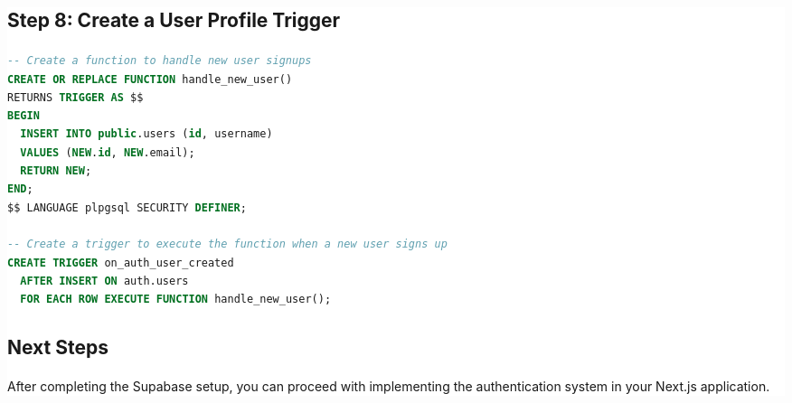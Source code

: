 ## Step 8: Create a User Profile Trigger

```sql
-- Create a function to handle new user signups
CREATE OR REPLACE FUNCTION handle_new_user()
RETURNS TRIGGER AS $$
BEGIN
  INSERT INTO public.users (id, username)
  VALUES (NEW.id, NEW.email);
  RETURN NEW;
END;
$$ LANGUAGE plpgsql SECURITY DEFINER;

-- Create a trigger to execute the function when a new user signs up
CREATE TRIGGER on_auth_user_created
  AFTER INSERT ON auth.users
  FOR EACH ROW EXECUTE FUNCTION handle_new_user();
```

## Next Steps

After completing the Supabase setup, you can proceed with implementing the authentication system in your Next.js application.
